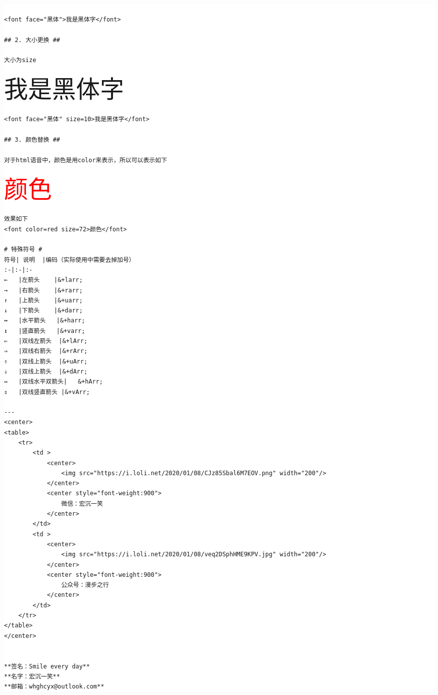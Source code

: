 ```

<font face="黑体">我是黑体字</font>

## 2. 大小更换 ##

大小为size
```
<font face="黑体" size=10>我是黑体字</font>
```
<font face="黑体" size=10>我是黑体字</font>

## 3. 颜色替换 ##

对于html语音中，颜色是用color来表示，所以可以表示如下
```
<font color=red size=72>颜色</font>
```
效果如下
<font color=red size=72>颜色</font>

# 特殊符号 #
符号|	说明	|编码（实际使用中需要去掉加号）
:-|:-|:-
←	|左箭头	|&+larr;
→	|右箭头	|&+rarr;
↑	|上箭头	|&+uarr;
↓	|下箭头	|&+darr;
↔	|水平箭头	|&+harr;
↕	|竖直箭头	|&+varr;
⇐	|双线左箭头	|&+lArr;
⇒	|双线右箭头	|&+rArr;
⇑	|双线上箭头	|&+uArr;
⇓	|双线上箭头	|&+dArr;
⇔	|双线水平双箭头|	&+hArr;
⇕	|双线竖直箭头	|&+vArr;

---
<center>
<table>
    <tr>
        <td >
            <center>
                <img src="https://i.loli.net/2020/01/08/CJz85Sbal6M7EOV.png" width="200"/>
            </center>
            <center style="font-weight:900">
                微信：宏沉一笑
            </center>
        </td>
        <td >
            <center>
                <img src="https://i.loli.net/2020/01/08/veq2DSphHME9KPV.jpg" width="200"/>
            </center>
            <center style="font-weight:900">
                公众号：漫步之行
            </center>
        </td>
    </tr>
</table>
</center>


**签名：Smile every day**    
**名字：宏沉一笑**   
**邮箱：whghcyx@outlook.com**  
```